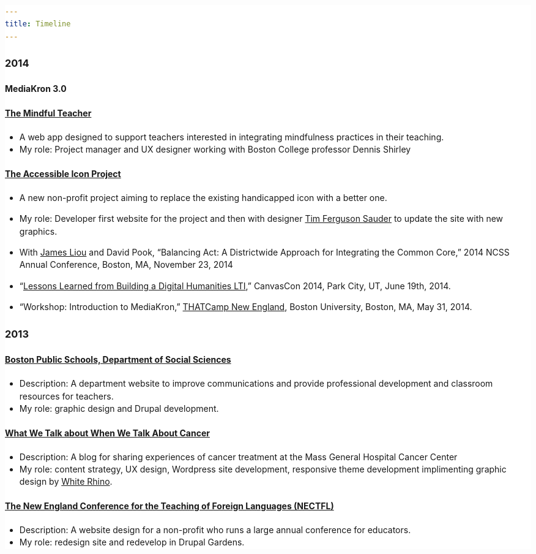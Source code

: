 ```yaml
---
title: Timeline
---
```



### 2014

#### MediaKron 3.0

#### [The Mindful Teacher](http://www.mindfulteacher.com/)

* A web app designed to support teachers interested in integrating mindfulness practices in their teaching.
* My role: Project manager and UX designer working with Boston College professor Dennis Shirley

#### [The Accessible Icon Project](http://www.accessibleicon.org/)

* A new non-profit project aiming to replace the existing handicapped icon with a better one.
* My role: Developer first website for the project and then with designer [Tim Ferguson Sauder](http://www.asmallpercent.com/) to update the site with new graphics.

* With [James Liou](https://twitter.com/lioujames) and David Pook, “Balancing Act: A Districtwide Approach for Integrating the Common Core,” 2014 NCSS Annual Conference, Boston, MA, November 23, 2014

* “[Lessons Learned from Building a Digital Humanities LTI](https://www.youtube.com/watch?v=-MLLjCCiz9k&list=PLKAGO__0NI1AqlwFDIfD5QQowce0GFvEi&index=61),” CanvasCon 2014, Park City, UT, June 19th, 2014.

* “Workshop: Introduction to MediaKron,” [THATCamp New England](http://newengland2014.thatcamp.org/), Boston University, Boston, MA, May 31, 2014.

### 2013

#### [Boston Public Schools, Department of Social Sciences](http://plan.bpshistory.org/)

* Description: A department website to improve communications and provide professional development and classroom resources for teachers.
* My role: graphic design and Drupal development.

#### [What We Talk about When We Talk About Cancer](http://whenwetalkaboutcancer.org/)

* Description: A blog for sharing experiences of cancer treatment at the Mass General Hospital Cancer Center
* My role: content strategy, UX design, Wordpress site development, responsive theme development implimenting graphic design by [White Rhino](http://www.whiterhino.com/).

#### [The New England Conference for the Teaching of Foreign Languages (NECTFL)](http://www.nectfl.org/)

* Description: A website design for a non-profit who runs a large annual conference for educators.
* My role: redesign site and redevelop in Drupal Gardens.
